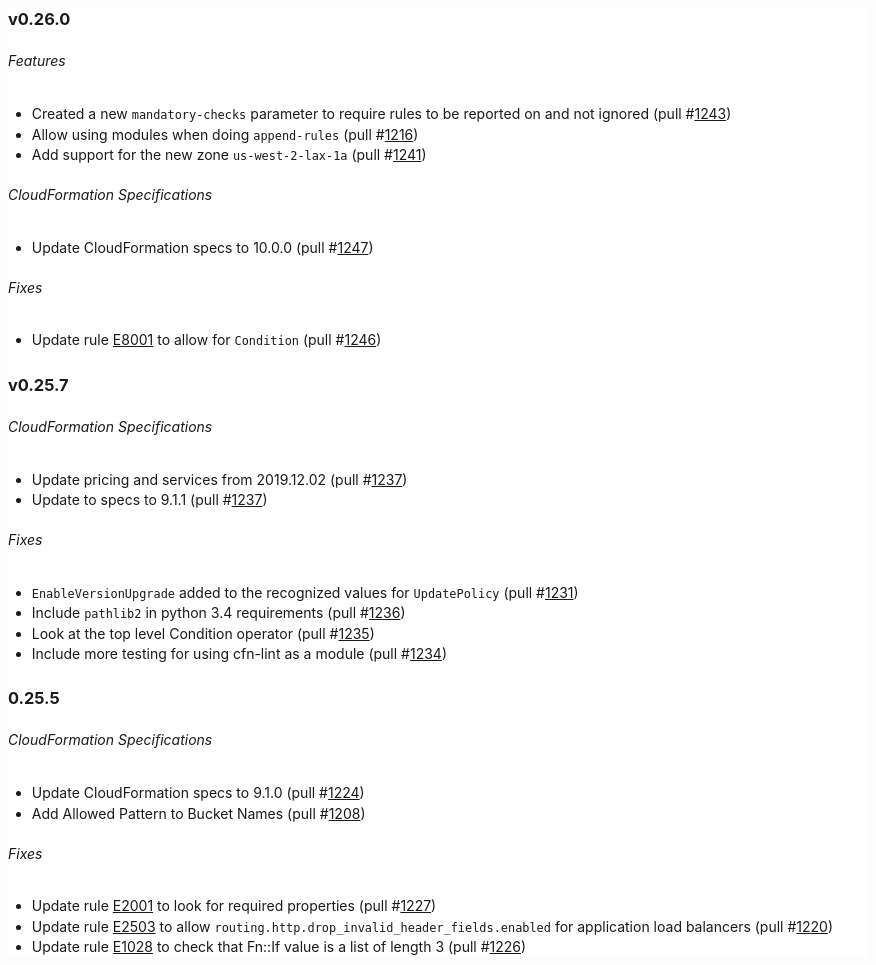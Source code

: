 ### v0.26.0
###### Features
- Created a new `mandatory-checks` parameter to require rules to be reported on and not ignored (pull #[1243](https://github.com/nholuongut/cloudformation-python-linter/pull/1243))
- Allow using modules when doing `append-rules` (pull #[1216](https://github.com/nholuongut/cloudformation-python-linter/pull/1216))
- Add support for the new zone `us-west-2-lax-1a` (pull #[1241](https://github.com/nholuongut/cloudformation-python-linter/pull/1241))
###### CloudFormation Specifications
- Update CloudFormation specs to 10.0.0 (pull #[1247](https://github.com/nholuongut/cloudformation-python-linter/pull/1247))
###### Fixes
- Update rule [E8001](https://github.com/nholuongut/cloudformation-python-linter/blob/master/docs/rules.md#E8001) to allow for `Condition` (pull #[1246](https://github.com/nholuongut/cloudformation-python-linter/pull/1246))

### v0.25.7
###### CloudFormation Specifications
- Update pricing and services from 2019.12.02 (pull #[1237](https://github.com/nholuongut/cloudformation-python-linter/pull/1237))
- Update to specs to 9.1.1 (pull #[1237](https://github.com/nholuongut/cloudformation-python-linter/pull/1237))
###### Fixes
- `EnableVersionUpgrade` added to the recognized values for `UpdatePolicy` (pull #[1231](https://github.com/nholuongut/cloudformation-python-linter/pull/1231))
- Include `pathlib2` in python 3.4 requirements (pull #[1236](https://github.com/nholuongut/cloudformation-python-linter/pull/1236))
- Look at the top level Condition operator (pull #[1235](https://github.com/nholuongut/cloudformation-python-linter/pull/1235))
- Include more testing for using cfn-lint as a module (pull #[1234](https://github.com/nholuongut/cloudformation-python-linter/pull/1234))

### 0.25.5
###### CloudFormation Specifications
- Update CloudFormation specs to 9.1.0 (pull #[1224](https://github.com/nholuongut/cloudformation-python-linter/pull/1224))
- Add Allowed Pattern to Bucket Names (pull #[1208](https://github.com/nholuongut/cloudformation-python-linter/pull/1208))
###### Fixes
- Update rule [E2001](https://github.com/nholuongut/cloudformation-python-linter/blob/master/docs/rules.md#E2001) to look for required properties (pull #[1227](https://github.com/nholuongut/cloudformation-python-linter/pull/1227))
- Update rule [E2503](https://github.com/nholuongut/cloudformation-python-linter/blob/master/docs/rules.md#E2503) to allow `routing.http.drop_invalid_header_fields.enabled` for application load balancers (pull #[1220](https://github.com/nholuongut/cloudformation-python-linter/pull/1220))
- Update rule [E1028](https://github.com/nholuongut/cloudformation-python-linter/blob/master/docs/rules.md#E1028) to check that Fn::If value is a list of length 3 (pull #[1226](https://github.com/nholuongut/cloudformation-python-linter/pull/1226))
